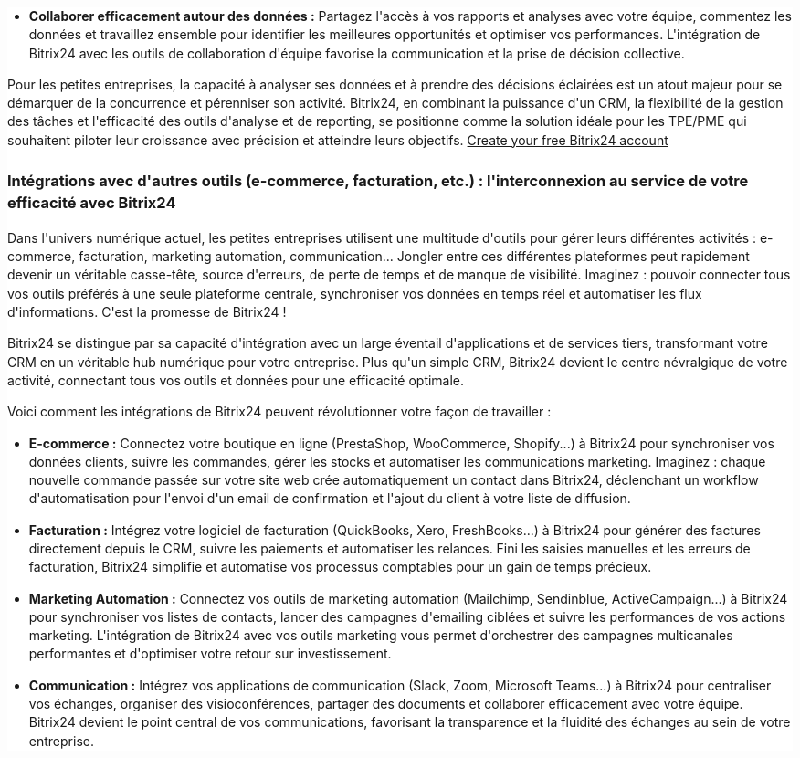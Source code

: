 * **Collaborer efficacement autour des données :**  Partagez l'accès à vos rapports et analyses avec votre équipe,  commentez les données et travaillez ensemble pour identifier les meilleures opportunités et optimiser vos performances.  L'intégration de Bitrix24 avec les outils de collaboration d'équipe favorise la communication et la prise de décision collective.

Pour les petites entreprises,  la capacité à analyser ses données et à prendre des décisions éclairées est un atout majeur pour se démarquer de la concurrence et pérenniser son activité.  Bitrix24,  en combinant la puissance d'un CRM,  la flexibilité de la gestion des tâches et l'efficacité des outils d'analyse et de reporting,  se positionne comme la solution idéale pour les TPE/PME qui souhaitent piloter leur croissance avec précision et atteindre leurs objectifs.  <a href="https://www.bitrix24.com/create.php?p=25482205&p1=1.%D0%9B%D1%83%D1%87%D1%88%D0%B0%D1%8FCRM%D0%B4%D0%BB%D1%8F%D0%BC%D0%B0%D0%BB%D0%BE%D0%B3%D0%BE%D0%B1%D0%B8%D0%B7%D0%BD%D0%B5%D1%81%D0%B02025%3A%D0%9F%D0%BE%D0%BB%D0%BD%D1%8B%D0%B9%D0%B3%D0%B8%D0%B4%D0%BF%D0%BE%D0%B2%D1%8B%D0%B1%D0%BE%D1%80%D1%83" rel="noindex nofollow">Create your free Bitrix24 account</a>

### Intégrations avec d'autres outils (e-commerce, facturation, etc.) : l'interconnexion au service de votre efficacité avec Bitrix24

Dans l'univers numérique actuel, les petites entreprises utilisent une multitude d'outils pour gérer leurs différentes activités : e-commerce, facturation, marketing automation, communication...  Jongler entre ces différentes plateformes peut rapidement devenir un véritable casse-tête, source d'erreurs, de perte de temps et de manque de visibilité.  Imaginez :  pouvoir connecter tous vos outils préférés à une seule plateforme centrale,  synchroniser vos données en temps réel et automatiser les flux d'informations.  C'est la promesse de Bitrix24 !

Bitrix24 se distingue par sa capacité d'intégration avec un large éventail d'applications et de services tiers,  transformant votre CRM en un véritable hub numérique pour votre entreprise.  Plus qu'un simple CRM, Bitrix24 devient le centre névralgique de votre activité,  connectant tous vos outils et données pour une efficacité optimale.

Voici comment les intégrations de Bitrix24 peuvent révolutionner votre façon de travailler :

* **E-commerce :**  Connectez votre boutique en ligne (PrestaShop, WooCommerce, Shopify...) à Bitrix24 pour synchroniser vos données clients,  suivre les commandes,  gérer les stocks et automatiser les communications marketing.  Imaginez :  chaque nouvelle commande passée sur votre site web crée automatiquement un contact dans Bitrix24,  déclenchant un workflow d'automatisation pour l'envoi d'un email de confirmation et l'ajout du client à votre liste de diffusion.

* **Facturation :**  Intégrez votre logiciel de facturation (QuickBooks, Xero, FreshBooks...) à Bitrix24 pour générer des factures directement depuis le CRM,  suivre les paiements et automatiser les relances.  Fini les saisies manuelles et les erreurs de facturation,  Bitrix24 simplifie et automatise vos processus comptables pour un gain de temps précieux.

* **Marketing Automation :**  Connectez vos outils de marketing automation (Mailchimp, Sendinblue, ActiveCampaign...) à Bitrix24 pour synchroniser vos listes de contacts,  lancer des campagnes d'emailing ciblées et suivre les performances de vos actions marketing.  L'intégration de Bitrix24 avec vos outils marketing vous permet d'orchestrer des campagnes multicanales performantes et d'optimiser votre retour sur investissement.

* **Communication :**  Intégrez vos applications de communication (Slack, Zoom, Microsoft Teams...) à Bitrix24 pour centraliser vos échanges,  organiser des visioconférences,  partager des documents et collaborer efficacement avec votre équipe.  Bitrix24 devient le point central de vos communications,  favorisant la transparence et la fluidité des échanges au sein de votre entreprise.
